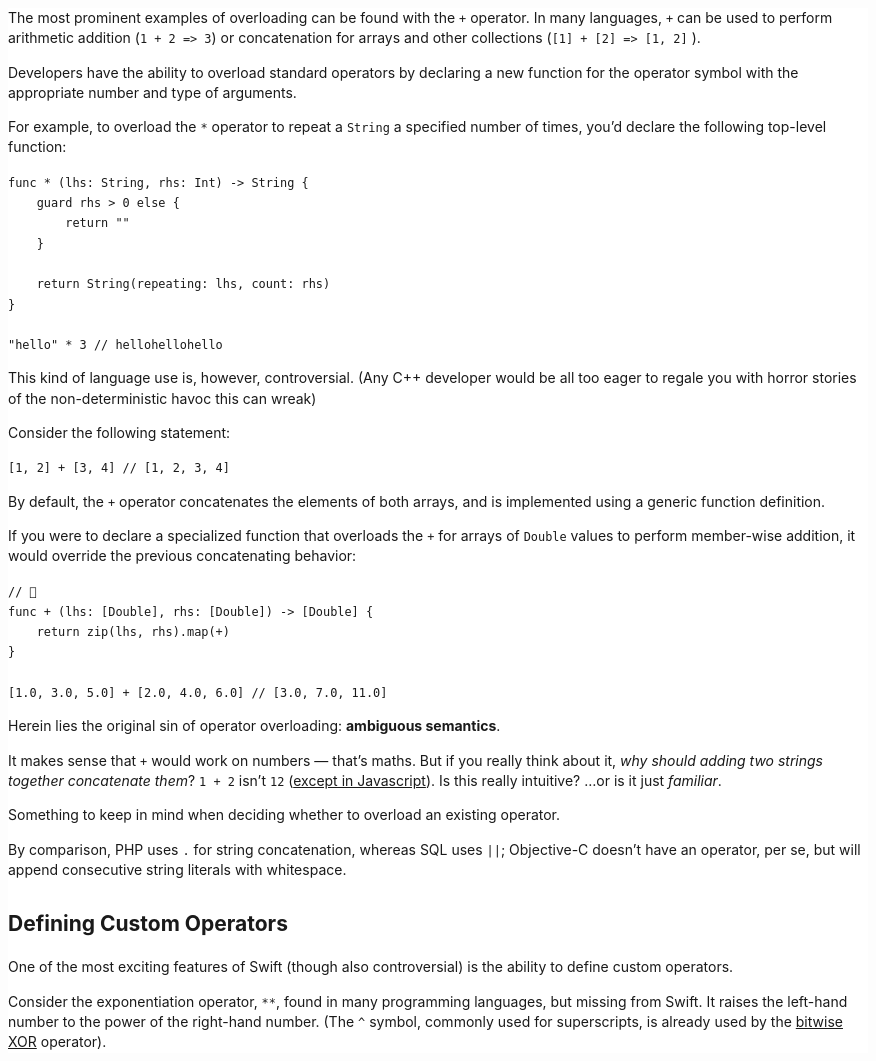 The most prominent examples of overloading can be found with the `+` operator. In many languages, `+` can be used to perform arithmetic addition (`1 + 2 => 3`) or concatenation for arrays and other collections (`[1] + [2] => [1, 2]` ).

Developers have the ability to overload standard operators by declaring a new function for the operator symbol with the appropriate number and type of arguments.

For example, to overload the `*` operator to repeat a `String` a specified number of times, you’d declare the following top-level function:

    func * (lhs: String, rhs: Int) -> String {
        guard rhs > 0 else {
            return ""
        }
    
        return String(repeating: lhs, count: rhs)
    }
    
    "hello" * 3 // hellohellohello
    

This kind of language use is, however, controversial. (Any C++ developer would be all too eager to regale you with horror stories of the non-deterministic havoc this can wreak)

Consider the following statement:

    [1, 2] + [3, 4] // [1, 2, 3, 4]
    

By default, the `+` operator concatenates the elements of both arrays, and is implemented using a generic function definition.

If you were to declare a specialized function that overloads the `+` for arrays of `Double` values to perform member-wise addition, it would override the previous concatenating behavior:

    // 👿
    func + (lhs: [Double], rhs: [Double]) -> [Double] {
        return zip(lhs, rhs).map(+)
    }
    
    [1.0, 3.0, 5.0] + [2.0, 4.0, 6.0] // [3.0, 7.0, 11.0]
    

Herein lies the original sin of operator overloading: **ambiguous semantics**.

It makes sense that `+` would work on numbers — that’s maths. But if you really think about it, _why should adding two strings together concatenate them_? `1 + 2` isn’t `12` ([except in Javascript](https://www.destroyallsoftware.com/talks/wat)). Is this really intuitive? …or is it just _familiar_.

Something to keep in mind when deciding whether to overload an existing operator.

By comparison, PHP uses `.` for string concatenation, whereas SQL uses `||`; Objective-C doesn’t have an operator, per se, but will append consecutive string literals with whitespace.

## Defining Custom Operators

One of the most exciting features of Swift (though also controversial) is the ability to define custom operators.

Consider the exponentiation operator, `**`, found in many programming languages, but missing from Swift. It raises the left-hand number to the power of the right-hand number. (The `^` symbol, commonly used for superscripts, is already used by the [bitwise XOR](https://en.wikipedia.org/wiki/Bitwise_operation#XOR) operator).
